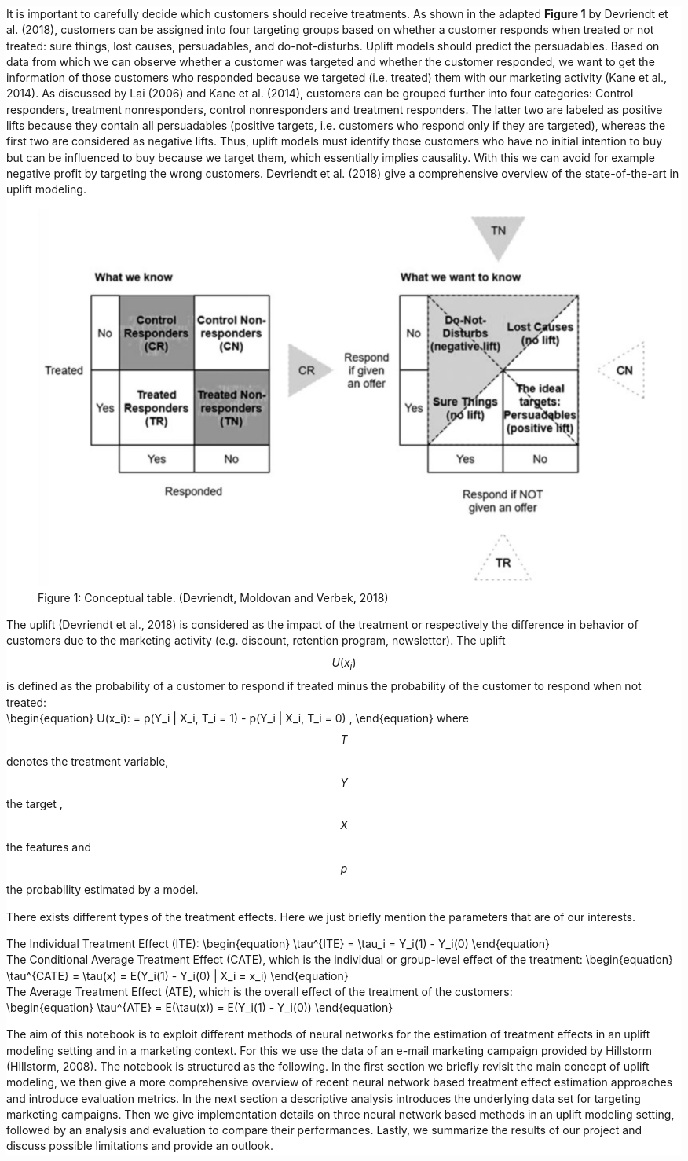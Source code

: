 It is important to carefully decide which customers should receive treatments. As shown in the adapted **Figure 1** by Devriendt et al. (2018), customers can be assigned into four targeting groups based on whether a customer responds when treated or not treated: sure things, lost causes, persuadables, and do-not-disturbs. Uplift models should predict the persuadables. Based on data from which we can observe whether a customer was targeted and whether the customer responded, we want to get the information of those customers who responded because we targeted (i.e. treated) them with our marketing activity (Kane et al., 2014). As discussed by Lai (2006) and Kane et al. (2014), customers can be grouped further into four categories: Control responders, treatment nonresponders, control nonresponders and treatment responders. The latter two are labeled as positive lifts because they contain all persuadables (positive targets, i.e. customers who respond only if they are targeted), whereas the first two are considered as negative lifts. Thus, uplift models must identify those customers who have no initial intention to buy but can be influenced to buy because we target them, which essentially implies causality. With this we can avoid for example negative profit by targeting the wrong customers. Devriendt et al. (2018) give a comprehensive overview of the state-of-the-art in uplift modeling.

<figure>
  <img
  src="https://raw.githubusercontent.com/Dingyi-Lai/Dingyi-Lai.github.io/main/_images/[UM]Lift-Response-Matrix_devriendt.png"
  alt="Conceptual table">
  <figcaption>Figure 1: Conceptual table. (Devriendt, Moldovan and Verbek, 2018)</figcaption>
</figure>

The uplift (Devriendt et al., 2018) is considered as the impact of the treatment or respectively the difference in behavior of customers due to the marketing activity (e.g. discount, retention program, newsletter). The uplift $$U(x_i)$$ is defined as the probability of a customer to respond if treated minus the probability of the customer to respond when not treated:  
\begin{equation} U(x_i): = p(Y_i | X_i, T_i = 1) -  p(Y_i | X_i, T_i = 0) , \end{equation}
where $$T$$ denotes the treatment variable, $$Y$$ the target , $$X$$ the features and $$p$$ the probability estimated by a model.  

There exists different types of the treatment effects. Here we just briefly mention the parameters that are of our interests.  

The Individual Treatment Effect (ITE): 
\begin{equation} \tau^{ITE} = \tau_i = Y_i(1) - Y_i(0) \end{equation}   
The Conditional Average Treatment Effect (CATE), which is the individual or group-level effect of the treatment: \begin{equation} \tau^{CATE} = \tau(x) = E(Y_i(1) - Y_i(0) | X_i = x_i) \end{equation}  
The Average Treatment Effect (ATE), which is the overall effect of the treatment of the customers:  
\begin{equation} \tau^{ATE} = E(\tau(x)) = E(Y_i(1) - Y_i(0)) \end{equation}   

The aim of this notebook is to exploit different methods of neural networks for the estimation of treatment effects in an uplift modeling setting and in a marketing context. For this we use the data of an e-mail marketing campaign provided by Hillstorm (Hillstorm, 2008). The notebook is structured as the following. In the first section we briefly revisit the main concept of uplift modeling, we then give a more comprehensive overview of recent neural network based treatment effect estimation approaches and introduce evaluation metrics. In the next section a descriptive analysis introduces the underlying data set for targeting marketing campaigns. Then we give implementation details on three neural network based methods in an uplift modeling setting, followed by an analysis and evaluation to compare their performances. Lastly, we summarize the results of our project and discuss possible limitations and provide an outlook.   
